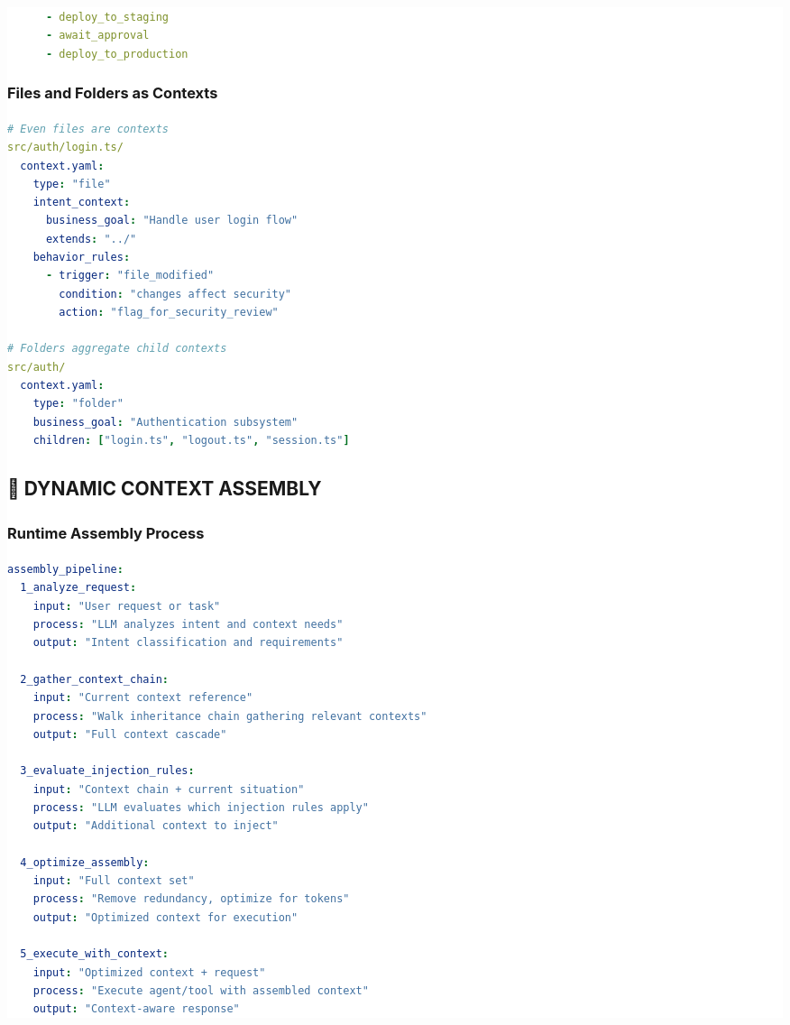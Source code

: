 ```yaml
      - deploy_to_staging
      - await_approval
      - deploy_to_production
```

### **Files and Folders as Contexts**
```yaml
# Even files are contexts
src/auth/login.ts/
  context.yaml:
    type: "file"
    intent_context:
      business_goal: "Handle user login flow"
      extends: "../"
    behavior_rules:
      - trigger: "file_modified"
        condition: "changes affect security"
        action: "flag_for_security_review"
        
# Folders aggregate child contexts
src/auth/
  context.yaml:
    type: "folder"
    business_goal: "Authentication subsystem"
    children: ["login.ts", "logout.ts", "session.ts"]
```

## 💫 **DYNAMIC CONTEXT ASSEMBLY**

### **Runtime Assembly Process**
```yaml
assembly_pipeline:
  1_analyze_request:
    input: "User request or task"
    process: "LLM analyzes intent and context needs"
    output: "Intent classification and requirements"
    
  2_gather_context_chain:
    input: "Current context reference"
    process: "Walk inheritance chain gathering relevant contexts"
    output: "Full context cascade"
    
  3_evaluate_injection_rules:
    input: "Context chain + current situation"
    process: "LLM evaluates which injection rules apply"
    output: "Additional context to inject"
    
  4_optimize_assembly:
    input: "Full context set"
    process: "Remove redundancy, optimize for tokens"
    output: "Optimized context for execution"
    
  5_execute_with_context:
    input: "Optimized context + request"
    process: "Execute agent/tool with assembled context"
    output: "Context-aware response"
```
